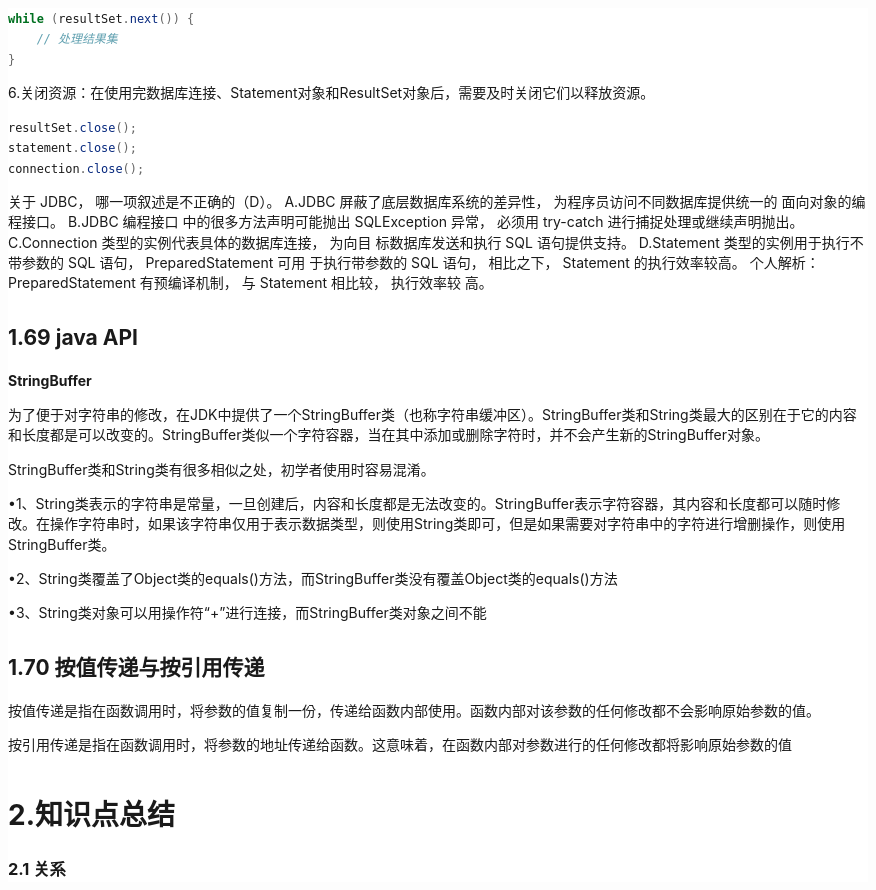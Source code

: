 ```JAVA
while (resultSet.next()) {
    // 处理结果集
}
```

6.关闭资源：在使用完数据库连接、Statement对象和ResultSet对象后，需要及时关闭它们以释放资源。

```JAVA
resultSet.close();
statement.close();
connection.close();
```

关于 JDBC， 哪一项叙述是不正确的（D）。
A.JDBC 屏蔽了底层数据库系统的差异性， 为程序员访问不同数据库提供统一的
面向对象的编程接口。
B.JDBC 编程接口 中的很多方法声明可能抛出 SQLException 异常， 必须用
try-catch 进行捕捉处理或继续声明抛出。
C.Connection 类型的实例代表具体的数据库连接， 为向目 标数据库发送和执行
SQL 语句提供支持。
D.Statement 类型的实例用于执行不带参数的 SQL 语句， PreparedStatement 可用
于执行带参数的 SQL 语句， 相比之下， Statement 的执行效率较高。
个人解析： PreparedStatement 有预编译机制， 与 Statement 相比较， 执行效率较
高。

## 1.69 java API

**StringBuffer**

 为了便于对字符串的修改，在JDK中提供了一个StringBuffer类（也称字符串缓冲区）。StringBuffer类和String类最大的区别在于它的内容和长度都是可以改变的。StringBuffer类似一个字符容器，当在其中添加或删除字符时，并不会产生新的StringBuffer对象。

 StringBuffer类和String类有很多相似之处，初学者使用时容易混淆。

•1、String类表示的字符串是常量，一旦创建后，内容和长度都是无法改变的。StringBuffer表示字符容器，其内容和长度都可以随时修改。在操作字符串时，如果该字符串仅用于表示数据类型，则使用String类即可，但是如果需要对字符串中的字符进行增删操作，则使用StringBuffer类。

•2、String类覆盖了Object类的equals()方法，而StringBuffer类没有覆盖Object类的equals()方法

•3、String类对象可以用操作符“+”进行连接，而StringBuffer类对象之间不能

## 1.70 按值传递与按引用传递

按值传递是指在函数调用时，将参数的值复制一份，传递给函数内部使用。函数内部对该参数的任何修改都不会影响原始参数的值。

按引用传递是指在函数调用时，将参数的地址传递给函数。这意味着，在函数内部对参数进行的任何修改都将影响原始参数的值



# 2.知识点总结



###  2.1 关系
